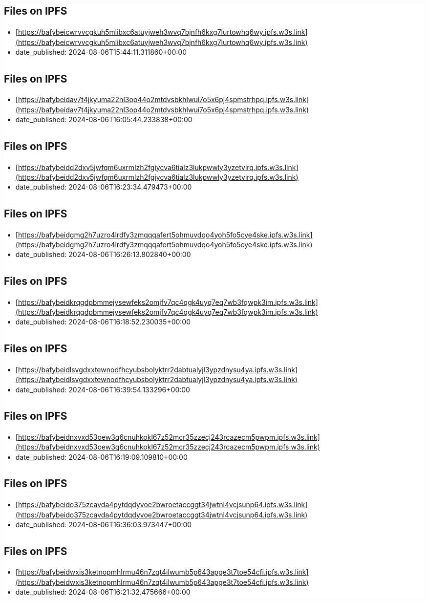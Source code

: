  ## Files on IPFS
 - [https://bafybeicwrvvcgkuh5mlibxc6atuyjweh3wvq7bjnfh6kxg7lurtowhq6wy.ipfs.w3s.link](https://bafybeicwrvvcgkuh5mlibxc6atuyjweh3wvq7bjnfh6kxg7lurtowhq6wy.ipfs.w3s.link)
 - date_published: 2024-08-06T15:44:11.311860+00:00

 ## Files on IPFS
 - [https://bafybeidav7t4jkyuma22nl3op44o2mtdvsbkhlwui7o5x6pj4spmstrhpq.ipfs.w3s.link](https://bafybeidav7t4jkyuma22nl3op44o2mtdvsbkhlwui7o5x6pj4spmstrhpq.ipfs.w3s.link)
 - date_published: 2024-08-06T16:05:44.233838+00:00

 ## Files on IPFS
 - [https://bafybeidd2dxv5jwfqm6uxrmlzh2fgiycva6tialz3lukpwwly3yzetvirq.ipfs.w3s.link](https://bafybeidd2dxv5jwfqm6uxrmlzh2fgiycva6tialz3lukpwwly3yzetvirq.ipfs.w3s.link)
 - date_published: 2024-08-06T16:23:34.479473+00:00

 ## Files on IPFS
 - [https://bafybeidgmg2h7uzro4lrdfy3zmqqqafert5ohmuvdqo4yoh5fo5cye4ske.ipfs.w3s.link](https://bafybeidgmg2h7uzro4lrdfy3zmqqqafert5ohmuvdqo4yoh5fo5cye4ske.ipfs.w3s.link)
 - date_published: 2024-08-06T16:26:13.802840+00:00

 ## Files on IPFS
 - [https://bafybeidkrqgdpbmmejysewfeks2omjfv7qc4qgk4uyq7eq7wb3fqwpk3im.ipfs.w3s.link](https://bafybeidkrqgdpbmmejysewfeks2omjfv7qc4qgk4uyq7eq7wb3fqwpk3im.ipfs.w3s.link)
 - date_published: 2024-08-06T16:18:52.230035+00:00

 ## Files on IPFS
 - [https://bafybeidlsvgdxxtewnodfhcyubsbolyktrr2dabtualyjl3ypzdnysu4ya.ipfs.w3s.link](https://bafybeidlsvgdxxtewnodfhcyubsbolyktrr2dabtualyjl3ypzdnysu4ya.ipfs.w3s.link)
 - date_published: 2024-08-06T16:39:54.133296+00:00

 ## Files on IPFS
 - [https://bafybeidnxvxd53oew3q6cnuhkokl67z52mcr35zzecj243rcazecm5pwpm.ipfs.w3s.link](https://bafybeidnxvxd53oew3q6cnuhkokl67z52mcr35zzecj243rcazecm5pwpm.ipfs.w3s.link)
 - date_published: 2024-08-06T16:19:09.109810+00:00

 ## Files on IPFS
 - [https://bafybeido375zcavda4pytdqdyvoe2bwroetaccggt34jwtnl4vcjsunp64.ipfs.w3s.link](https://bafybeido375zcavda4pytdqdyvoe2bwroetaccggt34jwtnl4vcjsunp64.ipfs.w3s.link)
 - date_published: 2024-08-06T16:36:03.973447+00:00

 ## Files on IPFS
 - [https://bafybeidwxis3ketnopmhlrmu46n7zqt4ilwumb5p643apge3t7toe54cfi.ipfs.w3s.link](https://bafybeidwxis3ketnopmhlrmu46n7zqt4ilwumb5p643apge3t7toe54cfi.ipfs.w3s.link)
 - date_published: 2024-08-06T16:21:32.475666+00:00
